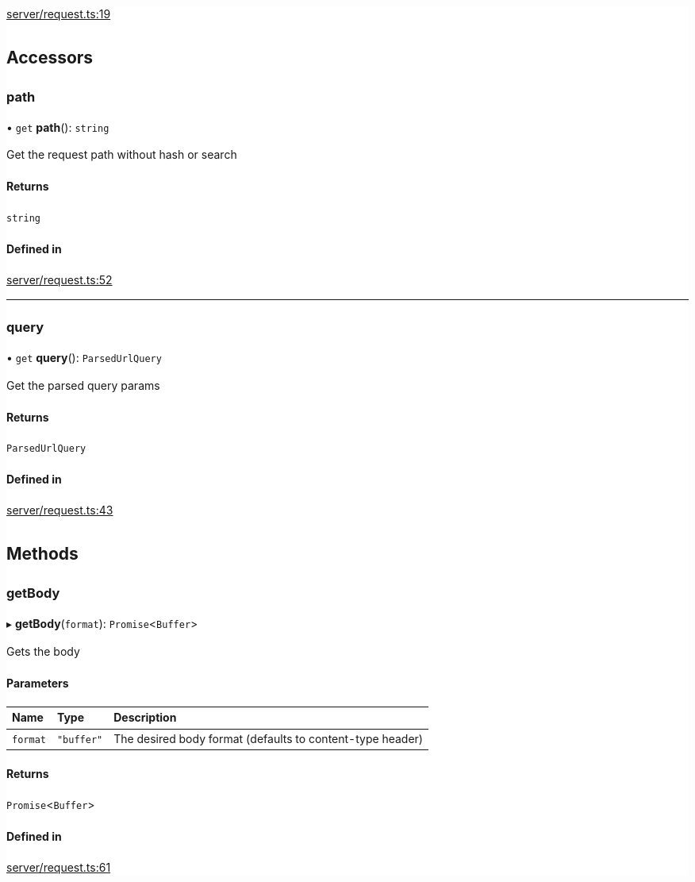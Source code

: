 [server/request.ts:19](https://github.com/acrontum/moxy/blob/09d4c53/src/server/request.ts#L19)

## Accessors

### path

• `get` **path**(): `string`

Get the request path without hash or search

#### Returns

`string`

#### Defined in

[server/request.ts:52](https://github.com/acrontum/moxy/blob/09d4c53/src/server/request.ts#L52)

___

### query

• `get` **query**(): `ParsedUrlQuery`

Get the parsed query params

#### Returns

`ParsedUrlQuery`

#### Defined in

[server/request.ts:43](https://github.com/acrontum/moxy/blob/09d4c53/src/server/request.ts#L43)

## Methods

### getBody

▸ **getBody**(`format`): `Promise`<`Buffer`\>

Gets the body

#### Parameters

| Name | Type | Description |
| :------ | :------ | :------ |
| `format` | ``"buffer"`` | The desired body format (defaults to content-type header) |

#### Returns

`Promise`<`Buffer`\>

#### Defined in

[server/request.ts:61](https://github.com/acrontum/moxy/blob/09d4c53/src/server/request.ts#L61)
